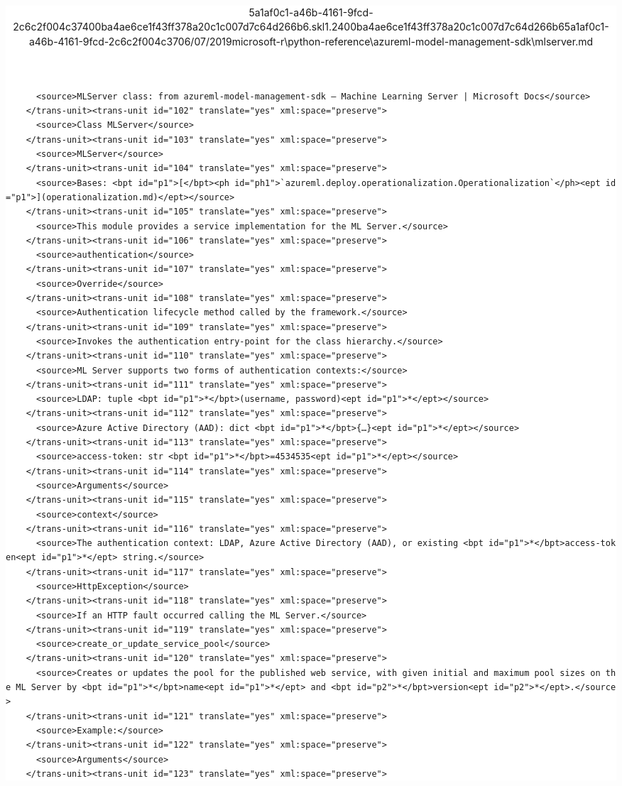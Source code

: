 <?xml version="1.0"?><xliff version="1.2" xmlns="urn:oasis:names:tc:xliff:document:1.2" xmlns:xsi="http://www.w3.org/2001/XMLSchema-instance" xsi:schemaLocation="urn:oasis:names:tc:xliff:document:1.2 xliff-core-1.2-transitional.xsd"><file datatype="xml" original="mlserver.md" source-language="en-US" target-language="en-US"><header><tool tool-id="mdxliff" tool-name="mdxliff" tool-version="1.0-4e81c41" tool-company="Microsoft" /><xliffext:skl_file_name xmlns:xliffext="urn:microsoft:content:schema:xliffextensions">5a1af0c1-a46b-4161-9fcd-2c6c2f004c37400ba4ae6ce1f43ff378a20c1c007d7c64d266b6.skl</xliffext:skl_file_name><xliffext:version xmlns:xliffext="urn:microsoft:content:schema:xliffextensions">1.2</xliffext:version><xliffext:ms.openlocfilehash xmlns:xliffext="urn:microsoft:content:schema:xliffextensions">400ba4ae6ce1f43ff378a20c1c007d7c64d266b6</xliffext:ms.openlocfilehash><xliffext:ms.sourcegitcommit xmlns:xliffext="urn:microsoft:content:schema:xliffextensions">5a1af0c1-a46b-4161-9fcd-2c6c2f004c37</xliffext:ms.sourcegitcommit><xliffext:ms.lasthandoff xmlns:xliffext="urn:microsoft:content:schema:xliffextensions">06/07/2019</xliffext:ms.lasthandoff><xliffext:ms.openlocfilepath xmlns:xliffext="urn:microsoft:content:schema:xliffextensions">microsoft-r\python-reference\azureml-model-management-sdk\mlserver.md</xliffext:ms.openlocfilepath></header><body><group id="content" extype="content"><trans-unit id="101" translate="yes" xml:space="preserve" restype="x-metadata">
          <source>MLServer class: from azureml-model-management-sdk – Machine Learning Server | Microsoft Docs</source>
        </trans-unit><trans-unit id="102" translate="yes" xml:space="preserve">
          <source>Class MLServer</source>
        </trans-unit><trans-unit id="103" translate="yes" xml:space="preserve">
          <source>MLServer</source>
        </trans-unit><trans-unit id="104" translate="yes" xml:space="preserve">
          <source>Bases: <bpt id="p1">[</bpt><ph id="ph1">`azureml.deploy.operationalization.Operationalization`</ph><ept id="p1">](operationalization.md)</ept></source>
        </trans-unit><trans-unit id="105" translate="yes" xml:space="preserve">
          <source>This module provides a service implementation for the ML Server.</source>
        </trans-unit><trans-unit id="106" translate="yes" xml:space="preserve">
          <source>authentication</source>
        </trans-unit><trans-unit id="107" translate="yes" xml:space="preserve">
          <source>Override</source>
        </trans-unit><trans-unit id="108" translate="yes" xml:space="preserve">
          <source>Authentication lifecycle method called by the framework.</source>
        </trans-unit><trans-unit id="109" translate="yes" xml:space="preserve">
          <source>Invokes the authentication entry-point for the class hierarchy.</source>
        </trans-unit><trans-unit id="110" translate="yes" xml:space="preserve">
          <source>ML Server supports two forms of authentication contexts:</source>
        </trans-unit><trans-unit id="111" translate="yes" xml:space="preserve">
          <source>LDAP: tuple <bpt id="p1">*</bpt>(username, password)<ept id="p1">*</ept></source>
        </trans-unit><trans-unit id="112" translate="yes" xml:space="preserve">
          <source>Azure Active Directory (AAD): dict <bpt id="p1">*</bpt>{…}<ept id="p1">*</ept></source>
        </trans-unit><trans-unit id="113" translate="yes" xml:space="preserve">
          <source>access-token: str <bpt id="p1">*</bpt>=4534535<ept id="p1">*</ept></source>
        </trans-unit><trans-unit id="114" translate="yes" xml:space="preserve">
          <source>Arguments</source>
        </trans-unit><trans-unit id="115" translate="yes" xml:space="preserve">
          <source>context</source>
        </trans-unit><trans-unit id="116" translate="yes" xml:space="preserve">
          <source>The authentication context: LDAP, Azure Active Directory (AAD), or existing <bpt id="p1">*</bpt>access-token<ept id="p1">*</ept> string.</source>
        </trans-unit><trans-unit id="117" translate="yes" xml:space="preserve">
          <source>HttpException</source>
        </trans-unit><trans-unit id="118" translate="yes" xml:space="preserve">
          <source>If an HTTP fault occurred calling the ML Server.</source>
        </trans-unit><trans-unit id="119" translate="yes" xml:space="preserve">
          <source>create_or_update_service_pool</source>
        </trans-unit><trans-unit id="120" translate="yes" xml:space="preserve">
          <source>Creates or updates the pool for the published web service, with given initial and maximum pool sizes on the ML Server by <bpt id="p1">*</bpt>name<ept id="p1">*</ept> and <bpt id="p2">*</bpt>version<ept id="p2">*</ept>.</source>
        </trans-unit><trans-unit id="121" translate="yes" xml:space="preserve">
          <source>Example:</source>
        </trans-unit><trans-unit id="122" translate="yes" xml:space="preserve">
          <source>Arguments</source>
        </trans-unit><trans-unit id="123" translate="yes" xml:space="preserve">